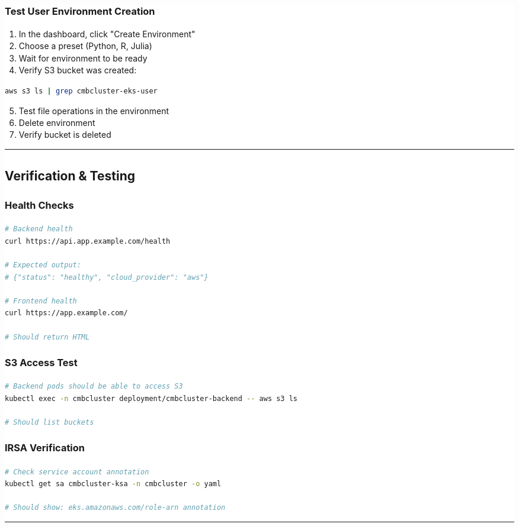 ### Test User Environment Creation

1. In the dashboard, click "Create Environment"
2. Choose a preset (Python, R, Julia)
3. Wait for environment to be ready
4. Verify S3 bucket was created:

```bash
aws s3 ls | grep cmbcluster-eks-user
```

5. Test file operations in the environment
6. Delete environment
7. Verify bucket is deleted

---

## Verification & Testing

### Health Checks

```bash
# Backend health
curl https://api.app.example.com/health

# Expected output:
# {"status": "healthy", "cloud_provider": "aws"}

# Frontend health
curl https://app.example.com/

# Should return HTML
```

### S3 Access Test

```bash
# Backend pods should be able to access S3
kubectl exec -n cmbcluster deployment/cmbcluster-backend -- aws s3 ls

# Should list buckets
```

### IRSA Verification

```bash
# Check service account annotation
kubectl get sa cmbcluster-ksa -n cmbcluster -o yaml

# Should show: eks.amazonaws.com/role-arn annotation
```

---
